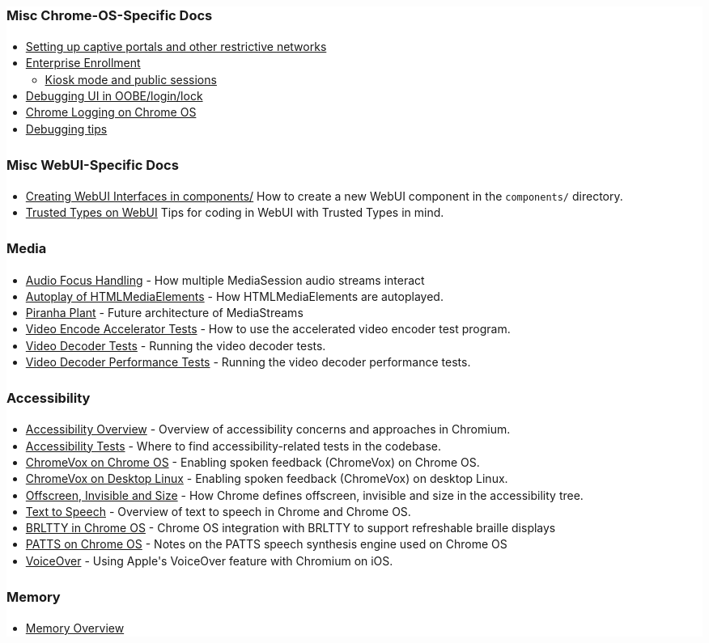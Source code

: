 ### Misc Chrome-OS-Specific Docs
*   [Setting up captive portals and other restrictive networks](login/restrictive_networks.md)
*   [Enterprise Enrollment](enterprise/enrollment.md)
    *   [Kiosk mode and public sessions](enterprise/kiosk_public_session.md)
*   [Debugging UI in OOBE/login/lock](login/ui_debugging.md)
*   [Chrome Logging on Chrome OS](chrome_os_logging.md)
*   [Debugging tips](testing/chromeos_debugging_tips.md)

### Misc WebUI-Specific Docs
*   [Creating WebUI Interfaces in components/](webui_in_components.md) How to
    create a new WebUI component in the `components/` directory.
*   [Trusted Types on WebUI](trusted_types_on_webui.md) Tips for coding in WebUI
    with Trusted Types in mind.

### Media
*   [Audio Focus Handling](media/audio_focus.md) - How multiple MediaSession
    audio streams interact
*   [Autoplay of HTMLMediaElements](media/autoplay.md) - How HTMLMediaElements
    are autoplayed.
*   [Piranha Plant](piranha_plant.md) - Future architecture of MediaStreams
*   [Video Encode Accelerator Tests](media/gpu/veatest_usage.md) - How to
    use the accelerated video encoder test program.
*   [Video Decoder Tests](media/gpu/video_decoder_test_usage.md) - Running the
    video decoder tests.
*   [Video Decoder Performance Tests](media/gpu/video_decoder_perf_test_usage.md) -
    Running the video decoder performance tests.

### Accessibility
*   [Accessibility Overview](accessibility/overview.md) - Overview of
    accessibility concerns and approaches in Chromium.
*   [Accessibility Tests](accessibility/browser/tests.md) - Where to find
    accessibility-related tests in the codebase.
*   [ChromeVox on Chrome OS](accessibility/os/chromevox.md) - Enabling spoken
    feedback (ChromeVox) on Chrome OS.
*   [ChromeVox on Desktop Linux](accessibility/os/chromevox_on_desktop_linux.md) -
    Enabling spoken feedback (ChromeVox) on desktop Linux.
*   [Offscreen, Invisible and Size](accessibility/browser/offscreen.md) - How Chrome
    defines offscreen, invisible and size in the accessibility tree.
*   [Text to Speech](accessibility/browser/tts.md) - Overview of text to speech in
    Chrome and Chrome OS.
*   [BRLTTY in Chrome OS](accessibility/os/brltty.md) - Chrome OS integration with
    BRLTTY to support refreshable braille displays
*   [PATTS on Chrome OS](accessibility/os/patts.md) - Notes on the PATTS speech
    synthesis engine used on Chrome OS
*   [VoiceOver](ios/voiceover.md) - Using Apple's VoiceOver feature with
    Chromium on iOS.

### Memory
*   [Memory Overview](memory/README.md)
